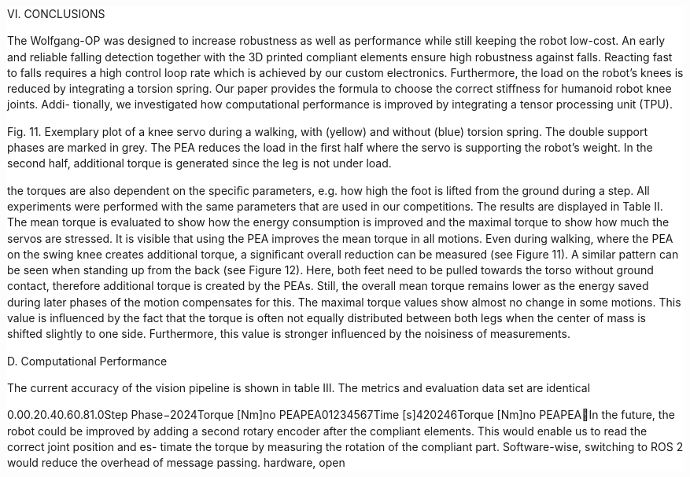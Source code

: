 VI. CONCLUSIONS

The Wolfgang-OP was designed to increase robustness as
well as performance while still keeping the robot low-cost.
An early and reliable falling detection together with the 3D
printed compliant elements ensure high robustness against
falls. Reacting fast to falls requires a high control loop rate
which is achieved by our custom electronics. Furthermore,
the load on the robot’s knees is reduced by integrating a
torsion spring. Our paper provides the formula to choose
the correct stiffness for humanoid robot knee joints. Addi-
tionally, we investigated how computational performance is
improved by integrating a tensor processing unit (TPU).

Fig. 11. Exemplary plot of a knee servo during a walking, with (yellow)
and without (blue) torsion spring. The double support phases are marked in
grey. The PEA reduces the load in the ﬁrst half where the servo is supporting
the robot’s weight. In the second half, additional torque is generated since
the leg is not under load.

the torques are also dependent on the speciﬁc parameters, e.g.
how high the foot is lifted from the ground during a step.
All experiments were performed with the same parameters
that are used in our competitions. The results are displayed
in Table II. The mean torque is evaluated to show how the
energy consumption is improved and the maximal torque to
show how much the servos are stressed. It is visible that
using the PEA improves the mean torque in all motions.
Even during walking, where the PEA on the swing knee
creates additional torque, a signiﬁcant overall reduction can
be measured (see Figure 11). A similar pattern can be seen
when standing up from the back (see Figure 12). Here, both
feet need to be pulled towards the torso without ground
contact, therefore additional torque is created by the PEAs.
Still, the overall mean torque remains lower as the energy
saved during later phases of the motion compensates for
this. The maximal torque values show almost no change
in some motions. This value is inﬂuenced by the fact that
the torque is often not equally distributed between both
legs when the center of mass is shifted slightly to one
side. Furthermore, this value is stronger inﬂuenced by the
noisiness of measurements.

D. Computational Performance

The current accuracy of the vision pipeline is shown in
table III. The metrics and evaluation data set are identical

0.00.20.40.60.81.0Step Phase−2024Torque [Nm]no PEAPEA01234567Time [s]420246Torque [Nm]no PEAPEAIn the future, the robot could be improved by adding a
second rotary encoder after the compliant elements. This
would enable us to read the correct joint position and es-
timate the torque by measuring the rotation of the compliant
part. Software-wise, switching to ROS 2 would reduce the
overhead of message passing.
hardware,
open
